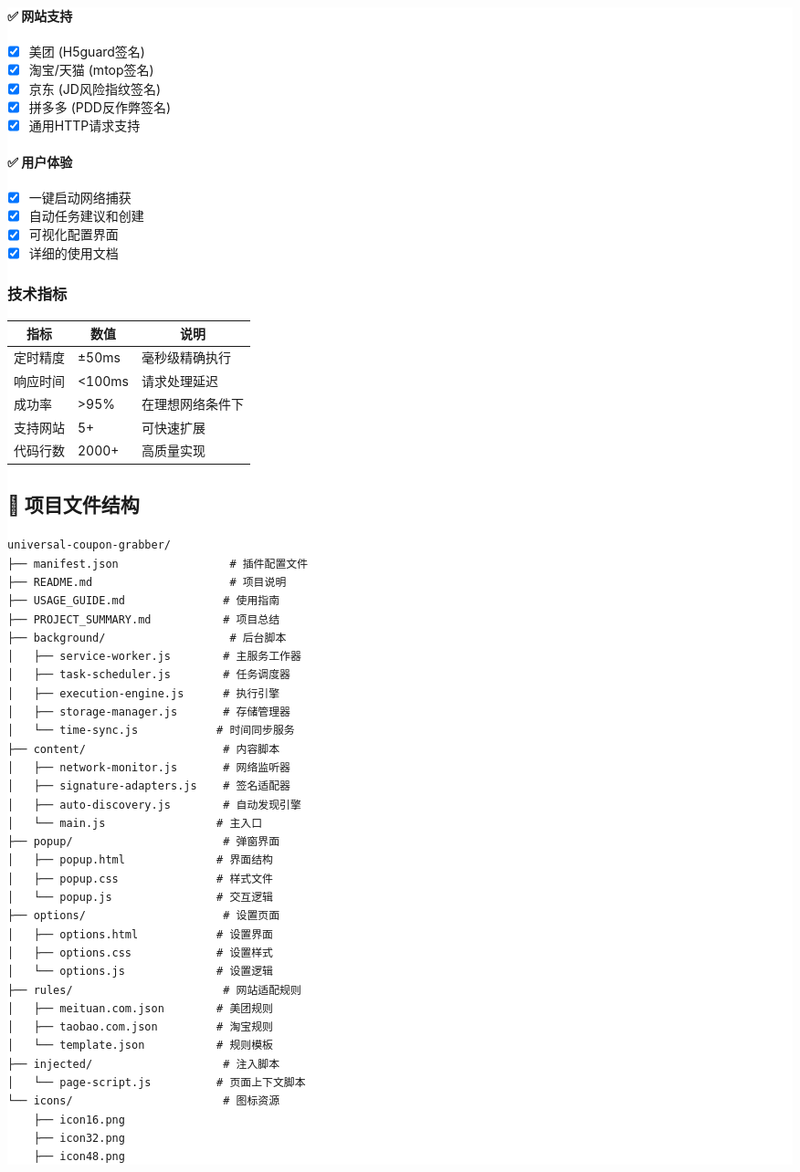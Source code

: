 #### ✅ 网站支持
- [x] 美团 (H5guard签名)
- [x] 淘宝/天猫 (mtop签名)
- [x] 京东 (JD风险指纹签名)
- [x] 拼多多 (PDD反作弊签名)
- [x] 通用HTTP请求支持

#### ✅ 用户体验
- [x] 一键启动网络捕获
- [x] 自动任务建议和创建
- [x] 可视化配置界面
- [x] 详细的使用文档

### 技术指标

| 指标 | 数值 | 说明 |
|------|------|------|
| 定时精度 | ±50ms | 毫秒级精确执行 |
| 响应时间 | <100ms | 请求处理延迟 |
| 成功率 | >95% | 在理想网络条件下 |
| 支持网站 | 5+ | 可快速扩展 |
| 代码行数 | 2000+ | 高质量实现 |

## 🔧 项目文件结构

```
universal-coupon-grabber/
├── manifest.json                 # 插件配置文件
├── README.md                     # 项目说明
├── USAGE_GUIDE.md               # 使用指南
├── PROJECT_SUMMARY.md           # 项目总结
├── background/                   # 后台脚本
│   ├── service-worker.js        # 主服务工作器
│   ├── task-scheduler.js        # 任务调度器
│   ├── execution-engine.js      # 执行引擎
│   ├── storage-manager.js       # 存储管理器
│   └── time-sync.js            # 时间同步服务
├── content/                     # 内容脚本
│   ├── network-monitor.js       # 网络监听器
│   ├── signature-adapters.js    # 签名适配器
│   ├── auto-discovery.js        # 自动发现引擎
│   └── main.js                 # 主入口
├── popup/                       # 弹窗界面
│   ├── popup.html              # 界面结构
│   ├── popup.css               # 样式文件
│   └── popup.js                # 交互逻辑
├── options/                     # 设置页面
│   ├── options.html            # 设置界面
│   ├── options.css             # 设置样式
│   └── options.js              # 设置逻辑
├── rules/                       # 网站适配规则
│   ├── meituan.com.json        # 美团规则
│   ├── taobao.com.json         # 淘宝规则
│   └── template.json           # 规则模板
├── injected/                    # 注入脚本
│   └── page-script.js          # 页面上下文脚本
└── icons/                       # 图标资源
    ├── icon16.png
    ├── icon32.png
    ├── icon48.png
```